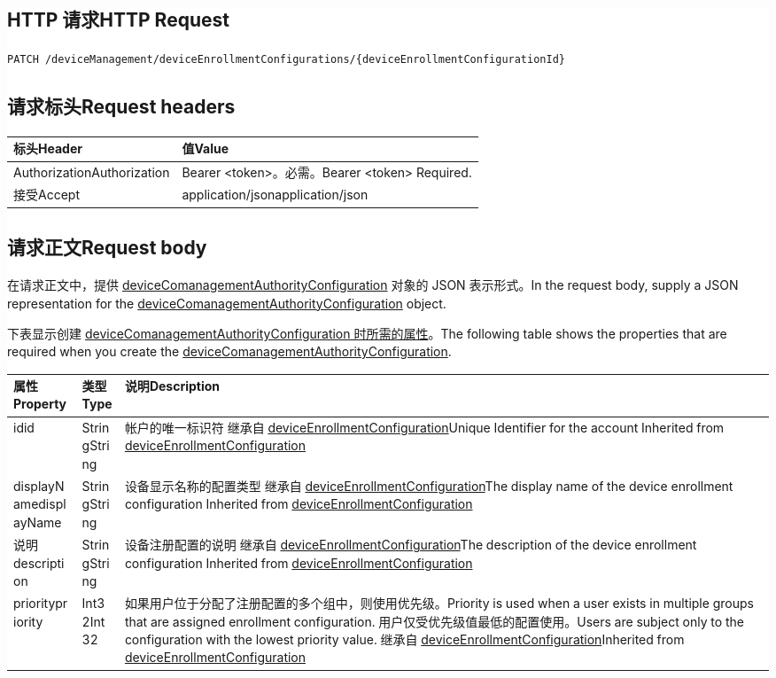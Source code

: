 ## <a name="http-request"></a><span data-ttu-id="a7c2e-119">HTTP 请求</span><span class="sxs-lookup"><span data-stu-id="a7c2e-119">HTTP Request</span></span>

``` http
PATCH /deviceManagement/deviceEnrollmentConfigurations/{deviceEnrollmentConfigurationId}
```

## <a name="request-headers"></a><span data-ttu-id="a7c2e-120">请求标头</span><span class="sxs-lookup"><span data-stu-id="a7c2e-120">Request headers</span></span>
|<span data-ttu-id="a7c2e-121">标头</span><span class="sxs-lookup"><span data-stu-id="a7c2e-121">Header</span></span>|<span data-ttu-id="a7c2e-122">值</span><span class="sxs-lookup"><span data-stu-id="a7c2e-122">Value</span></span>|
|:---|:---|
|<span data-ttu-id="a7c2e-123">Authorization</span><span class="sxs-lookup"><span data-stu-id="a7c2e-123">Authorization</span></span>|<span data-ttu-id="a7c2e-124">Bearer &lt;token&gt;。必需。</span><span class="sxs-lookup"><span data-stu-id="a7c2e-124">Bearer &lt;token&gt; Required.</span></span>|
|<span data-ttu-id="a7c2e-125">接受</span><span class="sxs-lookup"><span data-stu-id="a7c2e-125">Accept</span></span>|<span data-ttu-id="a7c2e-126">application/json</span><span class="sxs-lookup"><span data-stu-id="a7c2e-126">application/json</span></span>|

## <a name="request-body"></a><span data-ttu-id="a7c2e-127">请求正文</span><span class="sxs-lookup"><span data-stu-id="a7c2e-127">Request body</span></span>
<span data-ttu-id="a7c2e-128">在请求正文中，提供 [deviceComanagementAuthorityConfiguration](../resources/intune-onboarding-devicecomanagementauthorityconfiguration.md) 对象的 JSON 表示形式。</span><span class="sxs-lookup"><span data-stu-id="a7c2e-128">In the request body, supply a JSON representation for the [deviceComanagementAuthorityConfiguration](../resources/intune-onboarding-devicecomanagementauthorityconfiguration.md) object.</span></span>

<span data-ttu-id="a7c2e-129">下表显示创建 [deviceComanagementAuthorityConfiguration 时所需的属性](../resources/intune-onboarding-devicecomanagementauthorityconfiguration.md)。</span><span class="sxs-lookup"><span data-stu-id="a7c2e-129">The following table shows the properties that are required when you create the [deviceComanagementAuthorityConfiguration](../resources/intune-onboarding-devicecomanagementauthorityconfiguration.md).</span></span>

|<span data-ttu-id="a7c2e-130">属性</span><span class="sxs-lookup"><span data-stu-id="a7c2e-130">Property</span></span>|<span data-ttu-id="a7c2e-131">类型</span><span class="sxs-lookup"><span data-stu-id="a7c2e-131">Type</span></span>|<span data-ttu-id="a7c2e-132">说明</span><span class="sxs-lookup"><span data-stu-id="a7c2e-132">Description</span></span>|
|:---|:---|:---|
|<span data-ttu-id="a7c2e-133">id</span><span class="sxs-lookup"><span data-stu-id="a7c2e-133">id</span></span>|<span data-ttu-id="a7c2e-134">String</span><span class="sxs-lookup"><span data-stu-id="a7c2e-134">String</span></span>|<span data-ttu-id="a7c2e-135">帐户的唯一标识符 继承自 [deviceEnrollmentConfiguration](../resources/intune-shared-deviceenrollmentconfiguration.md)</span><span class="sxs-lookup"><span data-stu-id="a7c2e-135">Unique Identifier for the account Inherited from [deviceEnrollmentConfiguration](../resources/intune-shared-deviceenrollmentconfiguration.md)</span></span>|
|<span data-ttu-id="a7c2e-136">displayName</span><span class="sxs-lookup"><span data-stu-id="a7c2e-136">displayName</span></span>|<span data-ttu-id="a7c2e-137">String</span><span class="sxs-lookup"><span data-stu-id="a7c2e-137">String</span></span>|<span data-ttu-id="a7c2e-138">设备显示名称的配置类型 继承自 [deviceEnrollmentConfiguration](../resources/intune-shared-deviceenrollmentconfiguration.md)</span><span class="sxs-lookup"><span data-stu-id="a7c2e-138">The display name of the device enrollment configuration Inherited from [deviceEnrollmentConfiguration](../resources/intune-shared-deviceenrollmentconfiguration.md)</span></span>|
|<span data-ttu-id="a7c2e-139">说明</span><span class="sxs-lookup"><span data-stu-id="a7c2e-139">description</span></span>|<span data-ttu-id="a7c2e-140">String</span><span class="sxs-lookup"><span data-stu-id="a7c2e-140">String</span></span>|<span data-ttu-id="a7c2e-141">设备注册配置的说明 继承自 [deviceEnrollmentConfiguration](../resources/intune-shared-deviceenrollmentconfiguration.md)</span><span class="sxs-lookup"><span data-stu-id="a7c2e-141">The description of the device enrollment configuration Inherited from [deviceEnrollmentConfiguration](../resources/intune-shared-deviceenrollmentconfiguration.md)</span></span>|
|<span data-ttu-id="a7c2e-142">priority</span><span class="sxs-lookup"><span data-stu-id="a7c2e-142">priority</span></span>|<span data-ttu-id="a7c2e-143">Int32</span><span class="sxs-lookup"><span data-stu-id="a7c2e-143">Int32</span></span>|<span data-ttu-id="a7c2e-144">如果用户位于分配了注册配置的多个组中，则使用优先级。</span><span class="sxs-lookup"><span data-stu-id="a7c2e-144">Priority is used when a user exists in multiple groups that are assigned enrollment configuration.</span></span> <span data-ttu-id="a7c2e-145">用户仅受优先级值最低的配置使用。</span><span class="sxs-lookup"><span data-stu-id="a7c2e-145">Users are subject only to the configuration with the lowest priority value.</span></span> <span data-ttu-id="a7c2e-146">继承自 [deviceEnrollmentConfiguration](../resources/intune-shared-deviceenrollmentconfiguration.md)</span><span class="sxs-lookup"><span data-stu-id="a7c2e-146">Inherited from [deviceEnrollmentConfiguration](../resources/intune-shared-deviceenrollmentconfiguration.md)</span></span>|